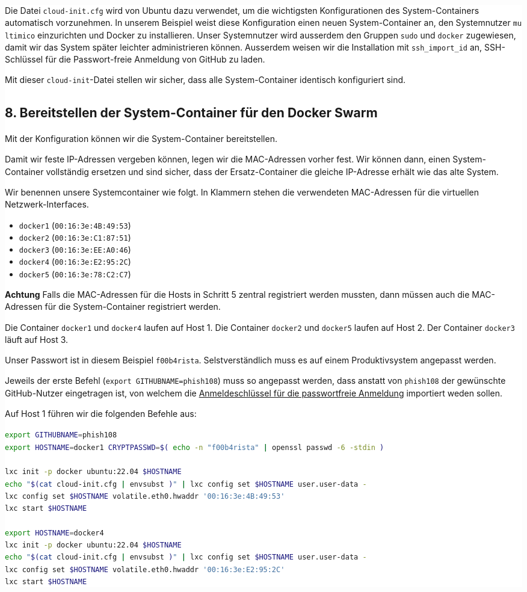Die Datei `cloud-init.cfg` wird von Ubuntu dazu verwendet, um die wichtigsten Konfigurationen des System-Containers automatisch vorzunehmen. In unserem Beispiel weist diese Konfiguration einen neuen System-Container an, den Systemnutzer `multimico` einzurichten und Docker zu installieren. Unser Systemnutzer  wird ausserdem den Gruppen `sudo` und `docker` zugewiesen, damit wir das System später leichter administrieren können. Ausserdem weisen wir die Installation mit `ssh_import_id` an, SSH-Schlüssel für die Passwort-freie Anmeldung von GitHub zu laden. 

Mit dieser `cloud-init`-Datei stellen wir sicher, dass alle System-Container identisch konfiguriert sind. 

## 8. Bereitstellen der System-Container für den Docker Swarm

Mit der Konfiguration können wir die System-Container bereitstellen.

Damit wir feste IP-Adressen vergeben können, legen wir die MAC-Adressen vorher fest. Wir können dann, einen System-Container vollständig ersetzen und sind sicher, dass der Ersatz-Container die gleiche IP-Adresse erhält wie das alte System. 

Wir benennen unsere Systemcontainer wie folgt. In Klammern stehen die verwendeten MAC-Adressen für die virtuellen Netzwerk-Interfaces.

- `docker1` (`00:16:3e:4B:49:53`)
- `docker2` (`00:16:3e:C1:87:51`)
- `docker3` (`00:16:3e:EE:A0:46`)
- `docker4` (`00:16:3e:E2:95:2C`)
- `docker5` (`00:16:3e:78:C2:C7`)

**Achtung** Falls die MAC-Adressen für die Hosts in Schritt 5 zentral registriert werden mussten, dann müssen auch die MAC-Adressen für die System-Container registriert werden. 

Die Container `docker1` und `docker4` laufen auf Host 1. Die Container `docker2` und `docker5` laufen auf Host 2.  Der Container `docker3` läuft auf Host 3. 

Unser Passwort ist in diesem Beispiel `f00b4rista`. Selstverständlich muss es auf einem Produktivsystem angepasst werden.

Jeweils der erste Befehl (`export GITHUBNAME=phish108`)  muss so angepasst werden, dass anstatt von `phish108` der gewünschte GitHub-Nutzer  eingetragen ist, von welchem die [Anmeldeschlüssel für die passwortfreie Anmeldung](https://docs.github.com/en/authentication/connecting-to-github-with-ssh/adding-a-new-ssh-key-to-your-github-account) importiert weden sollen. 

Auf Host 1 führen wir die folgenden Befehle aus: 

```bash
export GITHUBNAME=phish108
export HOSTNAME=docker1 CRYPTPASSWD=$( echo -n "f00b4rista" | openssl passwd -6 -stdin ) 

lxc init -p docker ubuntu:22.04 $HOSTNAME
echo "$(cat cloud-init.cfg | envsubst )" | lxc config set $HOSTNAME user.user-data -
lxc config set $HOSTNAME volatile.eth0.hwaddr '00:16:3e:4B:49:53'
lxc start $HOSTNAME

export HOSTNAME=docker4
lxc init -p docker ubuntu:22.04 $HOSTNAME
echo "$(cat cloud-init.cfg | envsubst )" | lxc config set $HOSTNAME user.user-data -
lxc config set $HOSTNAME volatile.eth0.hwaddr '00:16:3e:E2:95:2C'
lxc start $HOSTNAME
```
